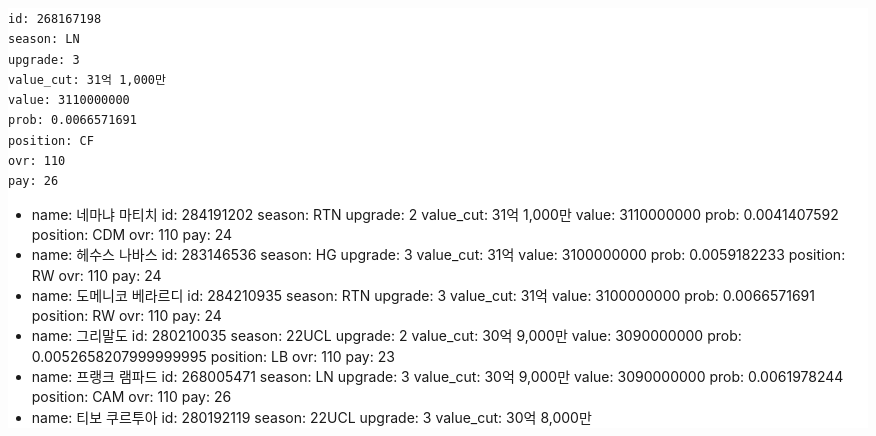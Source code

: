     id: 268167198
    season: LN
    upgrade: 3
    value_cut: 31억 1,000만
    value: 3110000000
    prob: 0.0066571691
    position: CF
    ovr: 110
    pay: 26
  - name: 네마냐 마티치
    id: 284191202
    season: RTN
    upgrade: 2
    value_cut: 31억 1,000만
    value: 3110000000
    prob: 0.0041407592
    position: CDM
    ovr: 110
    pay: 24
  - name: 헤수스 나바스
    id: 283146536
    season: HG
    upgrade: 3
    value_cut: 31억
    value: 3100000000
    prob: 0.0059182233
    position: RW
    ovr: 110
    pay: 24
  - name: 도메니코 베라르디
    id: 284210935
    season: RTN
    upgrade: 3
    value_cut: 31억
    value: 3100000000
    prob: 0.0066571691
    position: RW
    ovr: 110
    pay: 24
  - name: 그리말도
    id: 280210035
    season: 22UCL
    upgrade: 2
    value_cut: 30억 9,000만
    value: 3090000000
    prob: 0.0052658207999999995
    position: LB
    ovr: 110
    pay: 23
  - name: 프랭크 램파드
    id: 268005471
    season: LN
    upgrade: 3
    value_cut: 30억 9,000만
    value: 3090000000
    prob: 0.0061978244
    position: CAM
    ovr: 110
    pay: 26
  - name: 티보 쿠르투아
    id: 280192119
    season: 22UCL
    upgrade: 3
    value_cut: 30억 8,000만